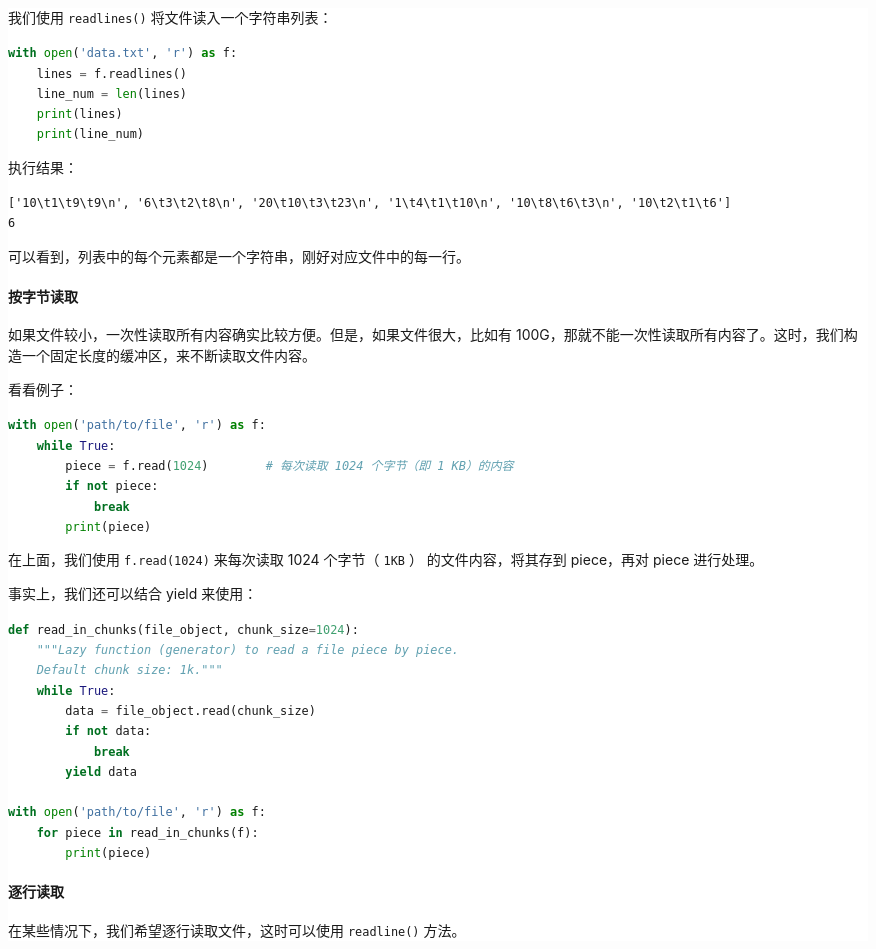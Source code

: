我们使用 `readlines()` 将文件读入一个字符串列表：

```python
with open('data.txt', 'r') as f:
    lines = f.readlines()
    line_num = len(lines)
    print(lines)
    print(line_num)
```

执行结果：

```
['10\t1\t9\t9\n', '6\t3\t2\t8\n', '20\t10\t3\t23\n', '1\t4\t1\t10\n', '10\t8\t6\t3\n', '10\t2\t1\t6']
6
```

可以看到，列表中的每个元素都是一个字符串，刚好对应文件中的每一行。

#### 按字节读取

如果文件较小，一次性读取所有内容确实比较方便。但是，如果文件很大，比如有 100G，那就不能一次性读取所有内容了。这时，我们构造一个固定长度的缓冲区，来不断读取文件内容。

看看例子：

```python
with open('path/to/file', 'r') as f:
    while True:
        piece = f.read(1024)        # 每次读取 1024 个字节（即 1 KB）的内容
        if not piece:
            break
        print(piece)
```

在上面，我们使用 `f.read(1024)` 来每次读取 1024 个字节（ `1KB` ） 的文件内容，将其存到 piece，再对 piece 进行处理。

事实上，我们还可以结合 yield 来使用：

```python
def read_in_chunks(file_object, chunk_size=1024):
    """Lazy function (generator) to read a file piece by piece.
    Default chunk size: 1k."""
    while True:
        data = file_object.read(chunk_size)
        if not data:
            break
        yield data

with open('path/to/file', 'r') as f:
    for piece in read_in_chunks(f):
        print(piece)
```

#### 逐行读取

在某些情况下，我们希望逐行读取文件，这时可以使用 `readline()` 方法。
